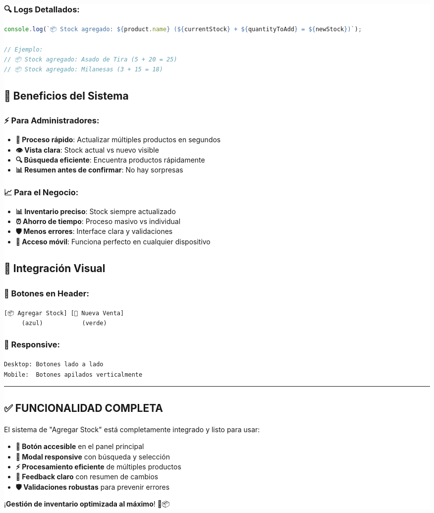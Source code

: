 ### **🔍 Logs Detallados:**
```javascript
console.log(`📦 Stock agregado: ${product.name} (${currentStock} + ${quantityToAdd} = ${newStock})`);

// Ejemplo:
// 📦 Stock agregado: Asado de Tira (5 + 20 = 25)
// 📦 Stock agregado: Milanesas (3 + 15 = 18)
```

## 🎊 Beneficios del Sistema

### **⚡ Para Administradores:**
- **🚀 Proceso rápido**: Actualizar múltiples productos en segundos
- **👁️ Vista clara**: Stock actual vs nuevo visible
- **🔍 Búsqueda eficiente**: Encuentra productos rápidamente
- **📊 Resumen antes de confirmar**: No hay sorpresas

### **📈 Para el Negocio:**
- **📊 Inventario preciso**: Stock siempre actualizado
- **⏰ Ahorro de tiempo**: Proceso masivo vs individual
- **🛡️ Menos errores**: Interface clara y validaciones
- **📱 Acceso móvil**: Funciona perfecto en cualquier dispositivo

## 🎨 Integración Visual

### **🔘 Botones en Header:**
```
[📦 Agregar Stock] [🛒 Nueva Venta]
     (azul)           (verde)
```

### **📱 Responsive:**
```
Desktop: Botones lado a lado
Mobile:  Botones apilados verticalmente
```

---

## ✅ **FUNCIONALIDAD COMPLETA**

El sistema de "Agregar Stock" está completamente integrado y listo para usar:

- **🔘 Botón accesible** en el panel principal
- **📱 Modal responsive** con búsqueda y selección
- **⚡ Procesamiento eficiente** de múltiples productos
- **🔔 Feedback claro** con resumen de cambios
- **🛡️ Validaciones robustas** para prevenir errores

¡**Gestión de inventario optimizada al máximo**! 🚀📦
